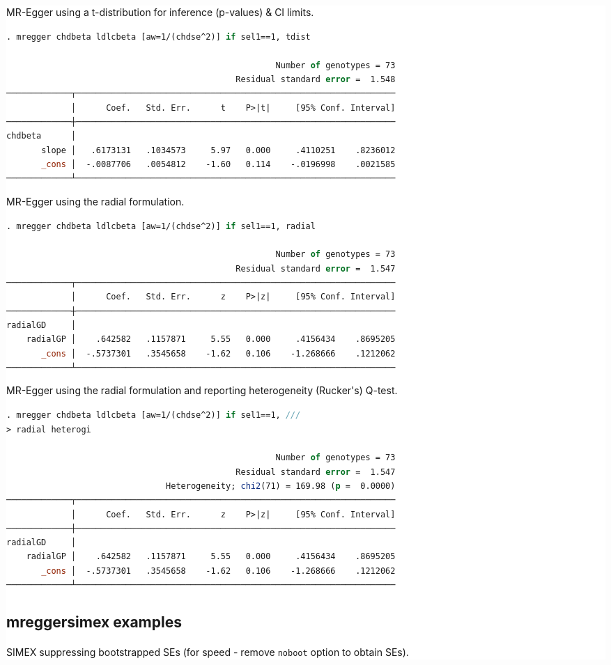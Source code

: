 
MR-Egger using a t-distribution for inference (p-values) & CI limits.

```stata
. mregger chdbeta ldlcbeta [aw=1/(chdse^2)] if sel1==1, tdist

                                                      Number of genotypes = 73
                                              Residual standard error =  1.548
─────────────┬────────────────────────────────────────────────────────────────
             │      Coef.   Std. Err.      t    P>|t|     [95% Conf. Interval]
─────────────┼────────────────────────────────────────────────────────────────
chdbeta      │
       slope │   .6173131   .1034573     5.97   0.000     .4110251    .8236012
       _cons │  -.0087706   .0054812    -1.60   0.114    -.0196998    .0021585
─────────────┴────────────────────────────────────────────────────────────────
```


MR-Egger using the radial formulation.

```stata
. mregger chdbeta ldlcbeta [aw=1/(chdse^2)] if sel1==1, radial

                                                      Number of genotypes = 73
                                              Residual standard error =  1.547
─────────────┬────────────────────────────────────────────────────────────────
             │      Coef.   Std. Err.      z    P>|z|     [95% Conf. Interval]
─────────────┼────────────────────────────────────────────────────────────────
radialGD     │
    radialGP │    .642582   .1157871     5.55   0.000     .4156434    .8695205
       _cons │  -.5737301   .3545658    -1.62   0.106    -1.268666    .1212062
─────────────┴────────────────────────────────────────────────────────────────
```


MR-Egger using the radial formulation and reporting heterogeneity (Rucker's) Q-test.

```stata
. mregger chdbeta ldlcbeta [aw=1/(chdse^2)] if sel1==1, ///
> radial heterogi

                                                      Number of genotypes = 73
                                              Residual standard error =  1.547
                                Heterogeneity; chi2(71) = 169.98 (p =  0.0000)
─────────────┬────────────────────────────────────────────────────────────────
             │      Coef.   Std. Err.      z    P>|z|     [95% Conf. Interval]
─────────────┼────────────────────────────────────────────────────────────────
radialGD     │
    radialGP │    .642582   .1157871     5.55   0.000     .4156434    .8695205
       _cons │  -.5737301   .3545658    -1.62   0.106    -1.268666    .1212062
─────────────┴────────────────────────────────────────────────────────────────
```


## mreggersimex examples
SIMEX suppressing bootstrapped SEs (for speed - remove `noboot` option to obtain 
SEs).

